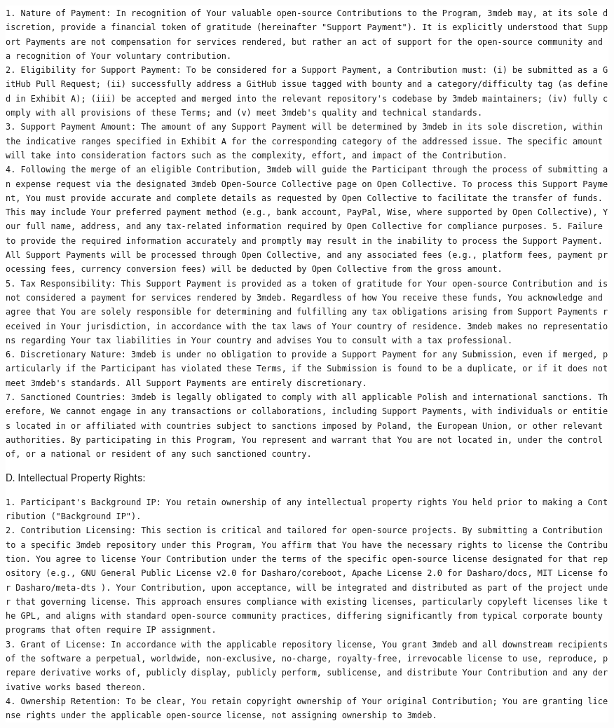     1. Nature of Payment: In recognition of Your valuable open-source Contributions to the Program, 3mdeb may, at its sole discretion, provide a financial token of gratitude (hereinafter "Support Payment"). It is explicitly understood that Support Payments are not compensation for services rendered, but rather an act of support for the open-source community and a recognition of Your voluntary contribution.
    2. Eligibility for Support Payment: To be considered for a Support Payment, a Contribution must: (i) be submitted as a GitHub Pull Request; (ii) successfully address a GitHub issue tagged with bounty and a category/difficulty tag (as defined in Exhibit A); (iii) be accepted and merged into the relevant repository's codebase by 3mdeb maintainers; (iv) fully comply with all provisions of these Terms; and (v) meet 3mdeb's quality and technical standards.
    3. Support Payment Amount: The amount of any Support Payment will be determined by 3mdeb in its sole discretion, within the indicative ranges specified in Exhibit A for the corresponding category of the addressed issue. The specific amount will take into consideration factors such as the complexity, effort, and impact of the Contribution.
    4. Following the merge of an eligible Contribution, 3mdeb will guide the Participant through the process of submitting an expense request via the designated 3mdeb Open-Source Collective page on Open Collective. To process this Support Payment, You must provide accurate and complete details as requested by Open Collective to facilitate the transfer of funds. This may include Your preferred payment method (e.g., bank account, PayPal, Wise, where supported by Open Collective), Your full name, address, and any tax-related information required by Open Collective for compliance purposes. 5. Failure to provide the required information accurately and promptly may result in the inability to process the Support Payment. All Support Payments will be processed through Open Collective, and any associated fees (e.g., platform fees, payment processing fees, currency conversion fees) will be deducted by Open Collective from the gross amount.
    5. Tax Responsibility: This Support Payment is provided as a token of gratitude for Your open-source Contribution and is not considered a payment for services rendered by 3mdeb. Regardless of how You receive these funds, You acknowledge and agree that You are solely responsible for determining and fulfilling any tax obligations arising from Support Payments received in Your jurisdiction, in accordance with the tax laws of Your country of residence. 3mdeb makes no representations regarding Your tax liabilities in Your country and advises You to consult with a tax professional.
    6. Discretionary Nature: 3mdeb is under no obligation to provide a Support Payment for any Submission, even if merged, particularly if the Participant has violated these Terms, if the Submission is found to be a duplicate, or if it does not meet 3mdeb's standards. All Support Payments are entirely discretionary.
    7. Sanctioned Countries: 3mdeb is legally obligated to comply with all applicable Polish and international sanctions. Therefore, We cannot engage in any transactions or collaborations, including Support Payments, with individuals or entities located in or affiliated with countries subject to sanctions imposed by Poland, the European Union, or other relevant authorities. By participating in this Program, You represent and warrant that You are not located in, under the control of, or a national or resident of any such sanctioned country.

D. Intellectual Property Rights:

    1. Participant's Background IP: You retain ownership of any intellectual property rights You held prior to making a Contribution ("Background IP").
    2. Contribution Licensing: This section is critical and tailored for open-source projects. By submitting a Contribution to a specific 3mdeb repository under this Program, You affirm that You have the necessary rights to license the Contribution. You agree to license Your Contribution under the terms of the specific open-source license designated for that repository (e.g., GNU General Public License v2.0 for Dasharo/coreboot, Apache License 2.0 for Dasharo/docs, MIT License for Dasharo/meta-dts ). Your Contribution, upon acceptance, will be integrated and distributed as part of the project under that governing license. This approach ensures compliance with existing licenses, particularly copyleft licenses like the GPL, and aligns with standard open-source community practices, differing significantly from typical corporate bounty programs that often require IP assignment.
    3. Grant of License: In accordance with the applicable repository license, You grant 3mdeb and all downstream recipients of the software a perpetual, worldwide, non-exclusive, no-charge, royalty-free, irrevocable license to use, reproduce, prepare derivative works of, publicly display, publicly perform, sublicense, and distribute Your Contribution and any derivative works based thereon.
    4. Ownership Retention: To be clear, You retain copyright ownership of Your original Contribution; You are granting license rights under the applicable open-source license, not assigning ownership to 3mdeb.